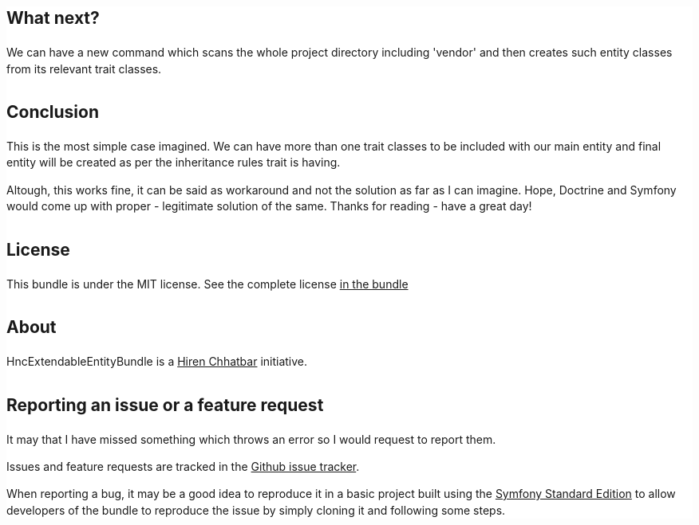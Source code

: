 What next?
------------

We can have a new command which scans the whole project directory including 'vendor' and then creates such entity classes from its relevant trait classes.

Conclusion
------------

This is the most simple case imagined. We can have more than one trait classes to be included with our main entity and final entity will be created as per the inheritance rules trait is having.

Altough, this works fine, it can be said as workaround and not the solution as far as I can imagine. Hope, Doctrine and Symfony would come up with proper - legitimate solution of the same. Thanks for reading - have a great day!

License
-------

This bundle is under the MIT license. See the complete license [in the bundle](LICENSE)

About
-----

HncExtendableEntityBundle is a [Hiren Chhatbar](https://github.com/hirenchhatbar) initiative.


Reporting an issue or a feature request
---------------------------------------

It may that I have missed something which throws an error so I would request to report them.

Issues and feature requests are tracked in the [Github issue tracker](https://github.com/hirenchhatbar/HncExtendableEntityBundle/issues).

When reporting a bug, it may be a good idea to reproduce it in a basic project
built using the [Symfony Standard Edition](https://github.com/symfony/symfony-standard)
to allow developers of the bundle to reproduce the issue by simply cloning it
and following some steps.